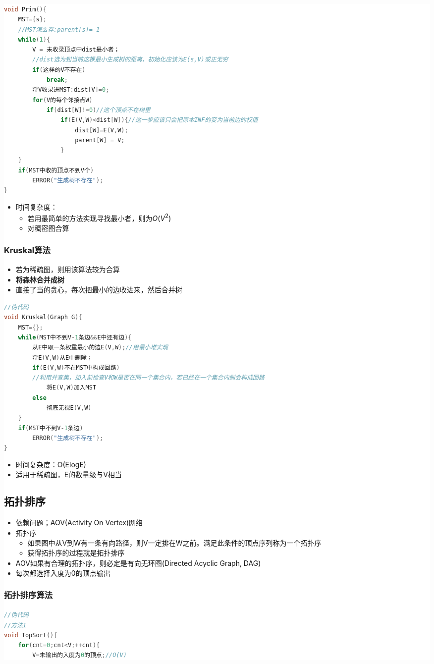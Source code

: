 ```c
void Prim(){
    MST={s};
    //MST怎么存:parent[s]=-1
    while(1){
        V = 未收录顶点中dist最小者；
        //dist选为到当前这棵最小生成树的距离，初始化应该为E(s,V)或正无穷
        if(这样的V不存在)
            break;
        将V收录进MST:dist[V]=0;
        for(V的每个邻接点W)
            if(dist[W]!=0)//这个顶点不在树里
                if(E(V,W)<dist[W]){//这一步应该只会把原本INF的变为当前边的权值
                    dist[W]=E(V,W);
                    parent[W] = V;
                }
    }
    if(MST中收的顶点不到V个)
        ERROR("生成树不存在");
}
```
- 时间复杂度：
  - 若用最简单的方法实现寻找最小者，则为$O(V^2)$
  - 对稠密图合算
### Kruskal算法
- 若为稀疏图，则用该算法较为合算
- **将森林合并成树**
- 直接了当的贪心，每次把最小的边收进来，然后合并树
```c
//伪代码
void Kruskal(Graph G){
    MST={};
    while(MST中不到V-1条边&&E中还有边){
        从E中取一条权重最小的边E(V,W);//用最小堆实现
        将E(V,W)从E中删除；
        if(E(V,W)不在MST中构成回路)
        //利用并查集，加入前检查V和W是否在同一个集合内，若已经在一个集合内则会构成回路
            将E(V,W)加入MST
        else
            彻底无视E(V,W)
    }
    if(MST中不到V-1条边)
        ERROR("生成树不存在");
}
```
- 时间复杂度：O(ElogE)
- 适用于稀疏图，E的数量级与V相当

## 拓扑排序
- 依赖问题；AOV(Activity On Vertex)网络
- 拓扑序
  - 如果图中从V到W有一条有向路径，则V一定排在W之前。满足此条件的顶点序列称为一个拓扑序
  - 获得拓扑序的过程就是拓扑排序
- AOV如果有合理的拓扑序，则必定是有向无环图(Directed Acyclic Graph, DAG)
- 每次都选择入度为0的顶点输出
### 拓扑排序算法
```c
//伪代码
//方法1
void TopSort(){
    for(cnt=0;cnt<V;++cnt){
        V=未输出的入度为0的顶点;//O(V)
```